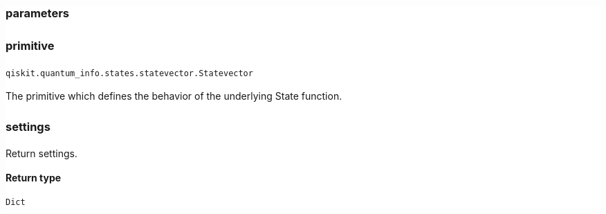 ### parameters

<span id="qiskit.opflow.state_fns.VectorStateFn.primitive" />

### primitive

`qiskit.quantum_info.states.statevector.Statevector`

The primitive which defines the behavior of the underlying State function.

<span id="qiskit.opflow.state_fns.VectorStateFn.settings" />

### settings

Return settings.

**Return type**

`Dict`


